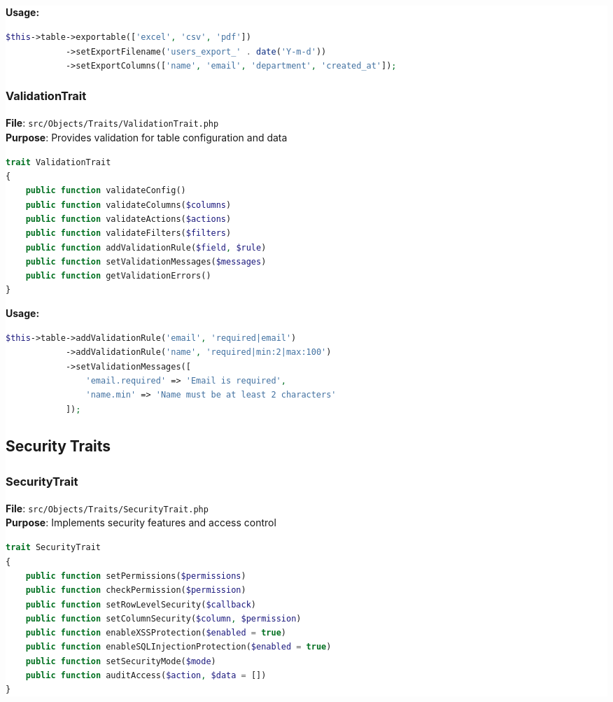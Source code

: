 **Usage:**
```php
$this->table->exportable(['excel', 'csv', 'pdf'])
            ->setExportFilename('users_export_' . date('Y-m-d'))
            ->setExportColumns(['name', 'email', 'department', 'created_at']);
```

### ValidationTrait
**File**: `src/Objects/Traits/ValidationTrait.php`  
**Purpose**: Provides validation for table configuration and data

```php
trait ValidationTrait
{
    public function validateConfig()
    public function validateColumns($columns)
    public function validateActions($actions)
    public function validateFilters($filters)
    public function addValidationRule($field, $rule)
    public function setValidationMessages($messages)
    public function getValidationErrors()
}
```

**Usage:**
```php
$this->table->addValidationRule('email', 'required|email')
            ->addValidationRule('name', 'required|min:2|max:100')
            ->setValidationMessages([
                'email.required' => 'Email is required',
                'name.min' => 'Name must be at least 2 characters'
            ]);
```

## Security Traits

### SecurityTrait
**File**: `src/Objects/Traits/SecurityTrait.php`  
**Purpose**: Implements security features and access control

```php
trait SecurityTrait
{
    public function setPermissions($permissions)
    public function checkPermission($permission)
    public function setRowLevelSecurity($callback)
    public function setColumnSecurity($column, $permission)
    public function enableXSSProtection($enabled = true)
    public function enableSQLInjectionProtection($enabled = true)
    public function setSecurityMode($mode)
    public function auditAccess($action, $data = [])
}
```
